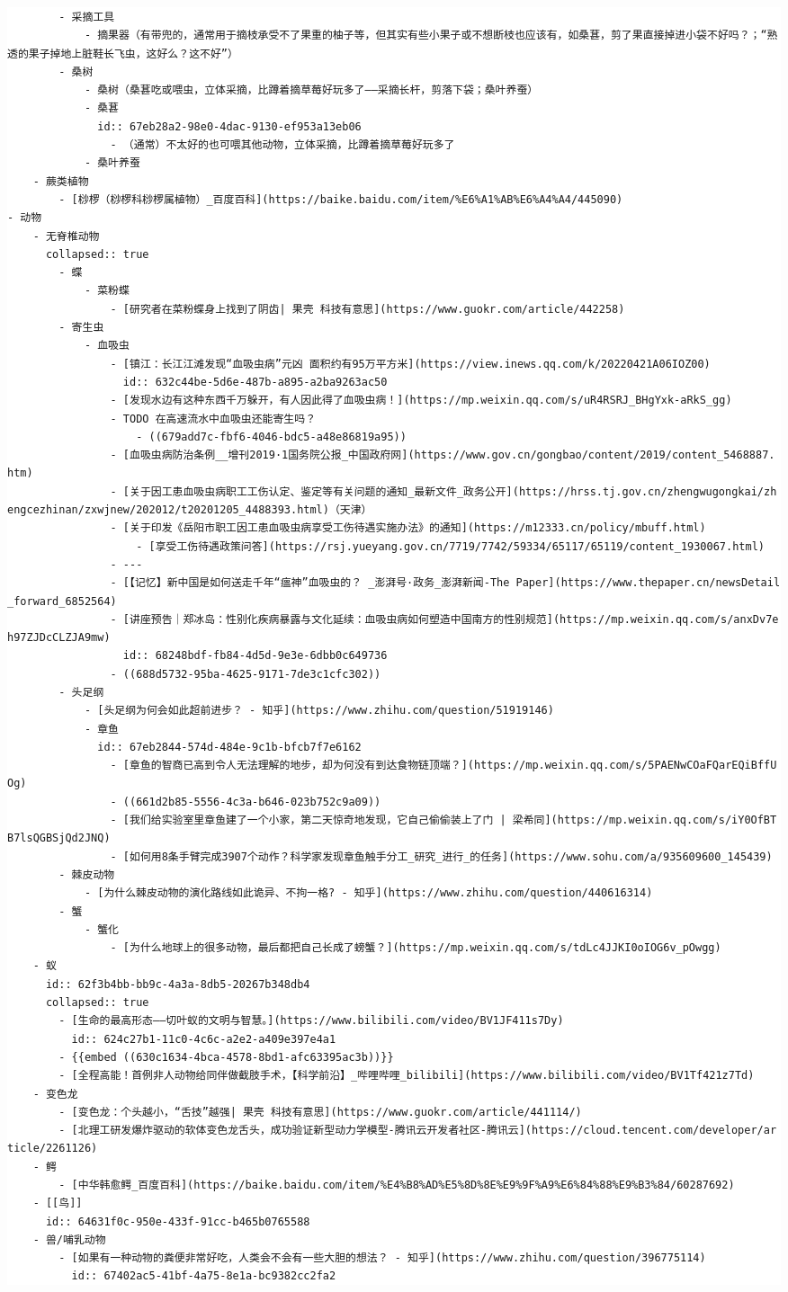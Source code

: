 			- 采摘工具
				- 摘果器（有带兜的，通常用于摘枝承受不了果重的柚子等，但其实有些小果子或不想断枝也应该有，如桑葚，剪了果直接掉进小袋不好吗？；“熟透的果子掉地上脏鞋长飞虫，这好么？这不好”）
			- 桑树
				- 桑树（桑葚吃或喂虫，立体采摘，比蹲着摘草莓好玩多了——采摘长杆，剪落下袋；桑叶养蚕）
				- 桑葚
				  id:: 67eb28a2-98e0-4dac-9130-ef953a13eb06
					- （通常）不太好的也可喂其他动物，立体采摘，比蹲着摘草莓好玩多了
				- 桑叶养蚕
		- 蕨类植物
			- [桫椤（桫椤科桫椤属植物）_百度百科](https://baike.baidu.com/item/%E6%A1%AB%E6%A4%A4/445090)
	- 动物
		- 无脊椎动物
		  collapsed:: true
			- 蝶
				- 菜粉蝶
					- [研究者在菜粉蝶身上找到了阴齿| 果壳 科技有意思](https://www.guokr.com/article/442258)
			- 寄生虫
				- 血吸虫
					- [镇江：长江江滩发现“血吸虫病”元凶 面积约有95万平方米](https://view.inews.qq.com/k/20220421A06IOZ00)
					  id:: 632c44be-5d6e-487b-a895-a2ba9263ac50
					- [发现水边有这种东西千万躲开，有人因此得了血吸虫病！](https://mp.weixin.qq.com/s/uR4RSRJ_BHgYxk-aRkS_gg)
					- TODO 在高速流水中血吸虫还能寄生吗？
						- ((679add7c-fbf6-4046-bdc5-a48e86819a95))
					- [血吸虫病防治条例__增刊2019·1国务院公报_中国政府网](https://www.gov.cn/gongbao/content/2019/content_5468887.htm)
					- [关于因工患血吸虫病职工工伤认定、鉴定等有关问题的通知_最新文件_政务公开](https://hrss.tj.gov.cn/zhengwugongkai/zhengcezhinan/zxwjnew/202012/t20201205_4488393.html)（天津）
					- [关于印发《岳阳市职工因工患血吸虫病享受工伤待遇实施办法》的通知](https://m12333.cn/policy/mbuff.html)
						- [享受工伤待遇政策问答](https://rsj.yueyang.gov.cn/7719/7742/59334/65117/65119/content_1930067.html)
					- ---
					- [【记忆】新中国是如何送走千年“瘟神”血吸虫的？ _澎湃号·政务_澎湃新闻-The Paper](https://www.thepaper.cn/newsDetail_forward_6852564)
					- [讲座预告｜郑冰岛：性别化疾病暴露与文化延续：血吸虫病如何塑造中国南方的性别规范](https://mp.weixin.qq.com/s/anxDv7eh97ZJDcCLZJA9mw)
					  id:: 68248bdf-fb84-4d5d-9e3e-6dbb0c649736
					- ((688d5732-95ba-4625-9171-7de3c1cfc302))
			- 头足纲
				- [头足纲为何会如此超前进步？ - 知乎](https://www.zhihu.com/question/51919146)
				- 章鱼
				  id:: 67eb2844-574d-484e-9c1b-bfcb7f7e6162
					- [章鱼的智商已高到令人无法理解的地步，却为何没有到达食物链顶端？](https://mp.weixin.qq.com/s/5PAENwCOaFQarEQiBffUOg)
					- ((661d2b85-5556-4c3a-b646-023b752c9a09))
					- [我们给实验室里章鱼建了一个小家，第二天惊奇地发现，它自己偷偷装上了门 | 梁希同](https://mp.weixin.qq.com/s/iY0OfBTB7lsQGBSjQd2JNQ)
					- [如何用8条手臂完成3907个动作？科学家发现章鱼触手分工_研究_进行_的任务](https://www.sohu.com/a/935609600_145439)
			- 棘皮动物
				- [为什么棘皮动物的演化路线如此诡异、不拘一格? - 知乎](https://www.zhihu.com/question/440616314)
			- 蟹
				- 蟹化
					- [为什么地球上的很多动物，最后都把自己长成了螃蟹？](https://mp.weixin.qq.com/s/tdLc4JJKI0oIOG6v_pOwgg)
		- 蚁
		  id:: 62f3b4bb-bb9c-4a3a-8db5-20267b348db4
		  collapsed:: true
			- [生命的最高形态——切叶蚁的文明与智慧。](https://www.bilibili.com/video/BV1JF411s7Dy)
			  id:: 624c27b1-11c0-4c6c-a2e2-a409e397e4a1
			- {{embed ((630c1634-4bca-4578-8bd1-afc63395ac3b))}}
			- [全程高能！首例非人动物给同伴做截肢手术，【科学前沿】_哔哩哔哩_bilibili](https://www.bilibili.com/video/BV1Tf421z7Td)
		- 变色龙
			- [变色龙：个头越小，“舌技”越强| 果壳 科技有意思](https://www.guokr.com/article/441114/)
			- [北理工研发爆炸驱动的软体变色龙舌头，成功验证新型动力学模型-腾讯云开发者社区-腾讯云](https://cloud.tencent.com/developer/article/2261126)
		- 鳄
			- [中华韩愈鳄_百度百科](https://baike.baidu.com/item/%E4%B8%AD%E5%8D%8E%E9%9F%A9%E6%84%88%E9%B3%84/60287692)
		- [[鸟]]
		  id:: 64631f0c-950e-433f-91cc-b465b0765588
		- 兽/哺乳动物
			- [如果有一种动物的粪便非常好吃，人类会不会有一些大胆的想法？ - 知乎](https://www.zhihu.com/question/396775114)
			  id:: 67402ac5-41bf-4a75-8e1a-bc9382cc2fa2